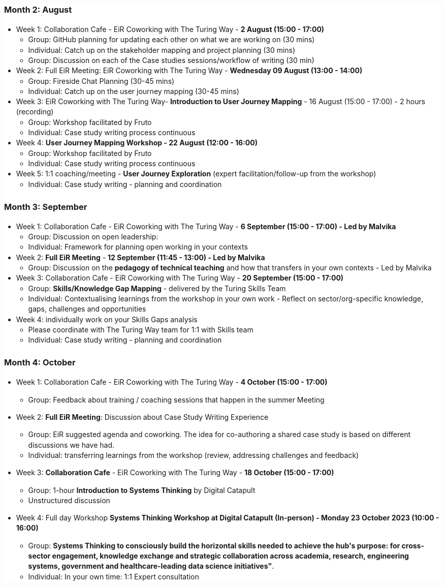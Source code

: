 
### **Month 2: August**
- Week 1: Collaboration Cafe - EiR Coworking with The Turing Way - **2 August (15:00 - 17:00)**
    * Group: GitHub planning for updating each other on what we are working on (30 mins)
    * Individual: Catch up on the stakeholder mapping and project planning (30 mins)
    * Group: Discussion on each of the Case studies sessions/workflow of writing (30 min)
- Week 2: Full EiR Meeting: EiR Coworking with The Turing Way - **Wednesday 09 August (13:00 - 14:00)**
    * Group: Fireside Chat Planning (30-45 mins)
    * Individual: Catch up on the user journey mapping (30-45 mins)
- Week 3: EiR Coworking with The Turing Way- **Introduction to User Journey Mapping** - 16 August (15:00 - 17:00) - 2 hours (recording)
    * Group: Workshop facilitated by Fruto
    * Individual: Case study writing process continuous
- Week 4: **User Journey Mapping Workshop - 22 August (12:00 - 16:00)** 
    * Group: Workshop facilitated by Fruto
    * Individual: Case study writing process continuous
- Week 5: 1:1 coaching/meeting - **User Journey Exploration** (expert facilitation/follow-up from the workshop)
    * Individual: Case study writing - planning and coordination

### **Month 3: September**
* Week 1: Collaboration Cafe - EiR Coworking with The Turing Way - **6 September (15:00 - 17:00) - Led by Malvika**
    * Group: Discussion on open leadership: 
    * Individual: Framework for planning open working in your contexts 
* Week 2: **Full EiR Meeting** - **12 September (11:45 - 13:00) - Led by Malvika**
    * Group: Discussion on the **pedagogy of technical teaching** and how that transfers in your own contexts - Led by Malvika
* Week 3: Collaboration Cafe - EiR Coworking with The Turing Way - **20 September (15:00 - 17:00)** 
    * Group: **Skills/Knowledge Gap Mapping** - delivered by the Turing Skills Team
    * Individual: Contextualising learnings from the workshop in your own work - Reflect on sector/org-specific knowledge, gaps, challenges and opportunities     
* Week 4: individually work on your Skills Gaps analysis 
    * Please coordinate with The Turing Way team for 1:1 with Skills team
    * Individual: Case study writing - planning and coordination

### **Month 4: October**
- Week 1: Collaboration Cafe - EiR Coworking with The Turing Way - **4 October (15:00 - 17:00)**
    * Group: Feedback about training / coaching sessions that happen in the summer Meeting 
- Week 2: **Full EiR Meeting**: Discussion about Case Study Writing Experience 
    * Group: EiR suggested agenda and coworking. The idea for co-authoring a shared case study is based on different discussions we have had.
    * Individual: transferring learnings from the workshop (review, addressing challenges and feedback)

- Week 3: **Collaboration Cafe** - EiR Coworking with The Turing Way - **18 October (15:00 - 17:00)**
    * Group: 1-hour **Introduction to Systems Thinking** by Digital Catapult
    * Unstructured discussion
- Week 4: Full day Workshop **Systems Thinking Workshop at Digital Catapult (In-person) - Monday 23 October 2023 (10:00 - 16:00)**
    * Group: **Systems Thinking to consciously build the horizontal skills needed to achieve the hub's purpose: for cross-sector engagement, knowledge exchange and strategic collaboration across academia, research, engineering systems, government and healthcare-leading data science initiatives"**.
    * Individual: In your own time: 1:1 Expert consultation 
  